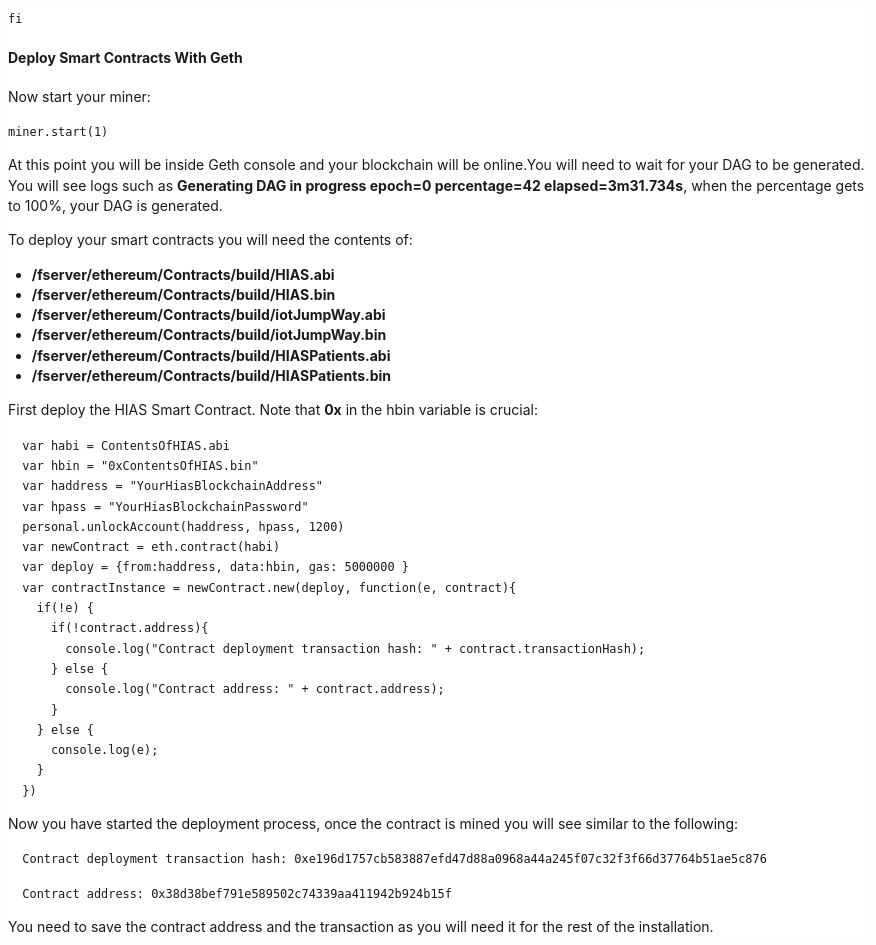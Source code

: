 ```
fi
```
#### **Deploy Smart Contracts With Geth**

Now start your miner:
```
miner.start(1)
```
At this point you will be inside Geth console and your blockchain will be online.You will need to wait for your DAG to be generated. You will see logs such as **Generating DAG in progress               epoch=0 percentage=42 elapsed=3m31.734s**, when the percentage gets to 100%, your DAG is generated.

To deploy your smart contracts you will need the contents of:

- **/fserver/ethereum/Contracts/build/HIAS.abi**
- **/fserver/ethereum/Contracts/build/HIAS.bin**
- **/fserver/ethereum/Contracts/build/iotJumpWay.abi**
- **/fserver/ethereum/Contracts/build/iotJumpWay.bin**
- **/fserver/ethereum/Contracts/build/HIASPatients.abi**
- **/fserver/ethereum/Contracts/build/HIASPatients.bin**

First deploy the HIAS Smart Contract. Note that **0x** in the hbin variable is crucial:
```
  var habi = ContentsOfHIAS.abi
  var hbin = "0xContentsOfHIAS.bin"
  var haddress = "YourHiasBlockchainAddress"
  var hpass = "YourHiasBlockchainPassword"
  personal.unlockAccount(haddress, hpass, 1200)
  var newContract = eth.contract(habi)
  var deploy = {from:haddress, data:hbin, gas: 5000000 }
  var contractInstance = newContract.new(deploy, function(e, contract){
    if(!e) {
      if(!contract.address){
        console.log("Contract deployment transaction hash: " + contract.transactionHash);
      } else {
        console.log("Contract address: " + contract.address);
      }
    } else {
      console.log(e);
    }
  })
```
Now you have started the deployment process, once the contract is mined you will see similar to the following:

```
  Contract deployment transaction hash: 0xe196d1757cb583887efd47d88a0968a44a245f07c32f3f66d37764b51ae5c876
```
```
  Contract address: 0x38d38bef791e589502c74339aa411942b924b15f
```
You need to save the contract address and the transaction as you will need it for the rest of the installation.
